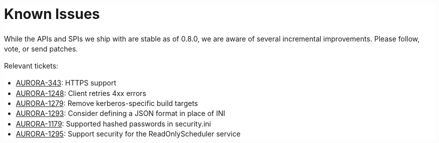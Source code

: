# Known Issues

While the APIs and SPIs we ship with are stable as of 0.8.0, we are aware of several incremental
improvements. Please follow, vote, or send patches.

Relevant tickets:
* [AURORA-343](https://issues.apache.org/jira/browse/AURORA-343): HTTPS support
* [AURORA-1248](https://issues.apache.org/jira/browse/AURORA-1248): Client retries 4xx errors
* [AURORA-1279](https://issues.apache.org/jira/browse/AURORA-1279): Remove kerberos-specific build targets
* [AURORA-1293](https://issues.apache.org/jira/browse/AURORA-1291): Consider defining a JSON format in place of INI
* [AURORA-1179](https://issues.apache.org/jira/browse/AURORA-1179): Supported hashed passwords in security.ini
* [AURORA-1295](https://issues.apache.org/jira/browse/AURORA-1295): Support security for the ReadOnlyScheduler service
